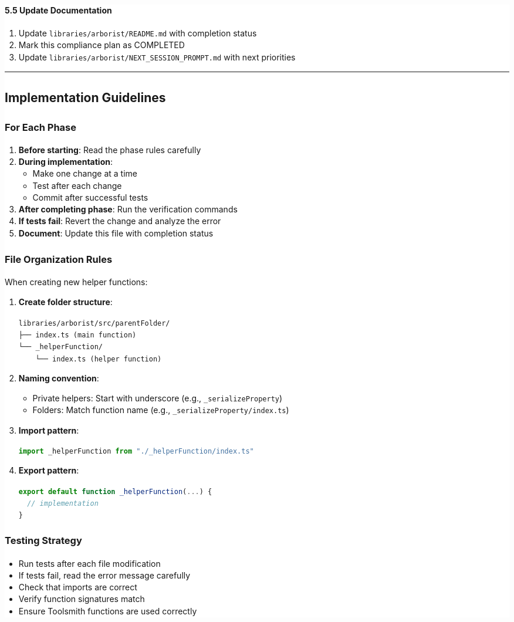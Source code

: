 #### 5.5 Update Documentation

1. Update `libraries/arborist/README.md` with completion status
2. Mark this compliance plan as COMPLETED
3. Update `libraries/arborist/NEXT_SESSION_PROMPT.md` with next priorities

---

## Implementation Guidelines

### For Each Phase
1. **Before starting**: Read the phase rules carefully
2. **During implementation**: 
   - Make one change at a time
   - Test after each change
   - Commit after successful tests
3. **After completing phase**: Run the verification commands
4. **If tests fail**: Revert the change and analyze the error
5. **Document**: Update this file with completion status

### File Organization Rules
When creating new helper functions:

1. **Create folder structure**:
   ```
   libraries/arborist/src/parentFolder/
   ├── index.ts (main function)
   └── _helperFunction/
       └── index.ts (helper function)
   ```

2. **Naming convention**:
   - Private helpers: Start with underscore (e.g., `_serializeProperty`)
   - Folders: Match function name (e.g., `_serializeProperty/index.ts`)

3. **Import pattern**:
   ```typescript
   import _helperFunction from "./_helperFunction/index.ts"
   ```

4. **Export pattern**:
   ```typescript
   export default function _helperFunction(...) {
     // implementation
   }
   ```

### Testing Strategy
- Run tests after each file modification
- If tests fail, read the error message carefully
- Check that imports are correct
- Verify function signatures match
- Ensure Toolsmith functions are used correctly
